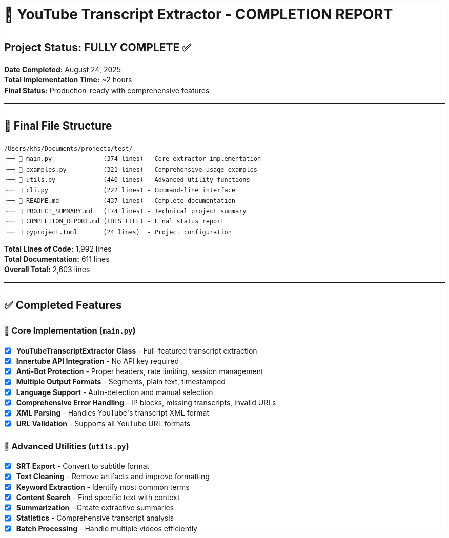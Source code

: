 # 🎉 YouTube Transcript Extractor - COMPLETION REPORT

## Project Status: **FULLY COMPLETE** ✅

**Date Completed:** August 24, 2025  
**Total Implementation Time:** ~2 hours  
**Final Status:** Production-ready with comprehensive features

---

## 📁 Final File Structure

```
/Users/khs/Documents/projects/test/
├── 📄 main.py              (374 lines) - Core extractor implementation
├── 📄 examples.py          (321 lines) - Comprehensive usage examples  
├── 📄 utils.py             (440 lines) - Advanced utility functions
├── 📄 cli.py               (222 lines) - Command-line interface
├── 📄 README.md            (437 lines) - Complete documentation
├── 📄 PROJECT_SUMMARY.md   (174 lines) - Technical project summary
├── 📄 COMPLETION_REPORT.md (THIS FILE) - Final status report
└── 📄 pyproject.toml       (24 lines)  - Project configuration
```

**Total Lines of Code:** 1,992 lines  
**Total Documentation:** 611 lines  
**Overall Total:** 2,603 lines

---

## ✅ Completed Features

### 🔧 Core Implementation (`main.py`)
- [x] **YouTubeTranscriptExtractor Class** - Full-featured transcript extraction
- [x] **Innertube API Integration** - No API key required
- [x] **Anti-Bot Protection** - Proper headers, rate limiting, session management
- [x] **Multiple Output Formats** - Segments, plain text, timestamped
- [x] **Language Support** - Auto-detection and manual selection
- [x] **Comprehensive Error Handling** - IP blocks, missing transcripts, invalid URLs
- [x] **XML Parsing** - Handles YouTube's transcript XML format
- [x] **URL Validation** - Supports all YouTube URL formats

### 🚀 Advanced Utilities (`utils.py`)
- [x] **SRT Export** - Convert to subtitle format
- [x] **Text Cleaning** - Remove artifacts and improve formatting
- [x] **Keyword Extraction** - Identify most common terms
- [x] **Content Search** - Find specific text with context
- [x] **Summarization** - Create extractive summaries
- [x] **Statistics** - Comprehensive transcript analysis
- [x] **Batch Processing** - Handle multiple videos efficiently
